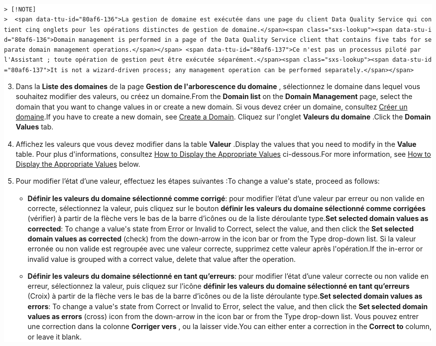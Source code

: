     > [!NOTE]  
    >  <span data-ttu-id="80af6-136">La gestion de domaine est exécutée dans une page du client Data Quality Service qui contient cinq onglets pour les opérations distinctes de gestion de domaine.</span><span class="sxs-lookup"><span data-stu-id="80af6-136">Domain management is performed in a page of the Data Quality Service client that contains five tabs for separate domain management operations.</span></span> <span data-ttu-id="80af6-137">Ce n'est pas un processus piloté par l'Assistant ; toute opération de gestion peut être exécutée séparément.</span><span class="sxs-lookup"><span data-stu-id="80af6-137">It is not a wizard-driven process; any management operation can be performed separately.</span></span>  
  
3.  <span data-ttu-id="80af6-138">Dans la **Liste des domaines** de la page **Gestion de l'arborescence du domaine** , sélectionnez le domaine dans lequel vous souhaitez modifier des valeurs, ou créez un domaine.</span><span class="sxs-lookup"><span data-stu-id="80af6-138">From the **Domain list** on the **Domain Management** page, select the domain that you want to change values in or create a new domain.</span></span> <span data-ttu-id="80af6-139">Si vous devez créer un domaine, consultez [Créer un domaine](../../2014/data-quality-services/create-a-domain.md).</span><span class="sxs-lookup"><span data-stu-id="80af6-139">If you have to create a new domain, see [Create a Domain](../../2014/data-quality-services/create-a-domain.md).</span></span> <span data-ttu-id="80af6-140">Cliquez sur l'onglet **Valeurs du domaine** .</span><span class="sxs-lookup"><span data-stu-id="80af6-140">Click the **Domain Values** tab.</span></span>  
  
4.  <span data-ttu-id="80af6-141">Affichez les valeurs que vous devez modifier dans la table **Valeur** .</span><span class="sxs-lookup"><span data-stu-id="80af6-141">Display the values that you need to modify in the **Value** table.</span></span> <span data-ttu-id="80af6-142">Pour plus d'informations, consultez [How to Display the Appropriate Values](#Display) ci-dessous.</span><span class="sxs-lookup"><span data-stu-id="80af6-142">For more information, see [How to Display the Appropriate Values](#Display) below.</span></span>  
  
5.  <span data-ttu-id="80af6-143">Pour modifier l’état d’une valeur, effectuez les étapes suivantes :</span><span class="sxs-lookup"><span data-stu-id="80af6-143">To change a value's state, proceed as follows:</span></span>  
  
    -   <span data-ttu-id="80af6-144">**Définir les valeurs du domaine sélectionné comme corrigé**: pour modifier l’état d’une valeur par erreur ou non valide en correcte, sélectionnez la valeur, puis cliquez sur le bouton **définir les valeurs du domaine sélectionné comme corrigées** (vérifier) à partir de la flèche vers le bas de la barre d’icônes ou de la liste déroulante type.</span><span class="sxs-lookup"><span data-stu-id="80af6-144">**Set selected domain values as corrected**: To change a value's state from Error or Invalid to Correct, select the value, and then click the **Set selected domain values as corrected** (check) from the down-arrow in the icon bar or from the Type drop-down list.</span></span> <span data-ttu-id="80af6-145">Si la valeur erronée ou non valide est regroupée avec une valeur correcte, supprimez cette valeur après l'opération.</span><span class="sxs-lookup"><span data-stu-id="80af6-145">If the in-error or invalid value is grouped with a correct value, delete that value after the operation.</span></span>  
  
    -   <span data-ttu-id="80af6-146">**Définir les valeurs du domaine sélectionné en tant qu’erreurs**: pour modifier l’état d’une valeur correcte ou non valide en erreur, sélectionnez la valeur, puis cliquez sur l’icône **définir les valeurs du domaine sélectionné en tant qu’erreurs** (Croix) à partir de la flèche vers le bas de la barre d’icônes ou de la liste déroulante type.</span><span class="sxs-lookup"><span data-stu-id="80af6-146">**Set selected domain values as errors**: To change a value's state from Correct or Invalid to Error, select the value, and then click the **Set selected domain values as errors** (cross) icon from the down-arrow in the icon bar or from the Type drop-down list.</span></span> <span data-ttu-id="80af6-147">Vous pouvez entrer une correction dans la colonne **Corriger vers** , ou la laisser vide.</span><span class="sxs-lookup"><span data-stu-id="80af6-147">You can either enter a correction in the **Correct to** column, or leave it blank.</span></span>  
  